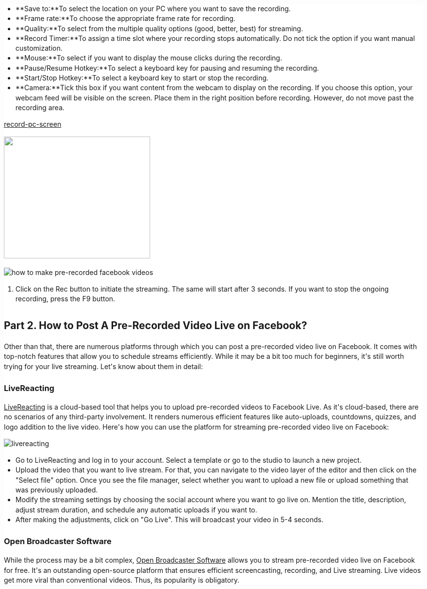 * **Save to:**To select the location on your PC where you want to save the recording.
* **Frame rate:**To choose the appropriate frame rate for recording.
* **Quality:**To select from the multiple quality options (good, better, best) for streaming.
* **Record Timer:**To assign a time slot where your recording stops automatically. Do not tick the option if you want manual customization.
* **Mouse:**To select if you want to display the mouse clicks during the recording.
* **Pause/Resume Hotkey:**To select a keyboard key for pausing and resuming the recording.
* **Start/Stop Hotkey:**To select a keyboard key to start or stop the recording.
* **Camera:**Tick this box if you want content from the webcam to display on the recording. If you choose this option, your webcam feed will be visible on the screen. Place them in the right position before recording. However, do not move past the recording area.

[record-pc-screen](https://tools.techidaily.com/wondershare/filmora/download/)


<a href="https://modlily.sjv.io/c/5597632/1997817/17059" target="_top" id="1997817"><img src="//a.impactradius-go.com/display-ad/17059-1997817" border="0" alt="" width="300" height="250"/></a><img height="0" width="0" src="https://imp.pxf.io/i/5597632/1997817/17059" style="position:absolute;visibility:hidden;" border="0" />

![how to make pre-recorded facebook videos](https://images.wondershare.com/filmora/article-images/2021/pre-recorded-video-live-on-facebook-2.jpeg)

1. Click on the Rec button to initiate the streaming. The same will start after 3 seconds. If you want to stop the ongoing recording, press the F9 button.

## Part 2\. How to Post A Pre-Recorded Video Live on Facebook?

Other than that, there are numerous platforms through which you can post a pre-recorded video live on Facebook. It comes with top-notch features that allow you to schedule streams efficiently. While it may be a bit too much for beginners, it's still worth trying for your live streaming. Let's know about them in detail:

### LiveReacting

[LiveReacting](https://www.livereacting.com/) is a cloud-based tool that helps you to upload pre-recorded videos to Facebook Live. As it's cloud-based, there are no scenarios of any third-party involvement. It renders numerous efficient features like auto-uploads, countdowns, quizzes, and logo addition to the live video. Here's how you can use the platform for streaming pre-recorded video live on Facebook:

![livereacting](https://images.wondershare.com/filmora/article-images/2021/pre-recorded-video-live-on-facebook-3.jpeg)

* Go to LiveReacting and log in to your account. Select a template or go to the studio to launch a new project.
* Upload the video that you want to live stream. For that, you can navigate to the video layer of the editor and then click on the "Select file" option. Once you see the file manager, select whether you want to upload a new file or upload something that was previously uploaded.
* Modify the streaming settings by choosing the social account where you want to go live on. Mention the title, description, adjust stream duration, and schedule any automatic uploads if you want to.
* After making the adjustments, click on "Go Live". This will broadcast your video in 5-4 seconds.

### Open Broadcaster Software

While the process may be a bit complex, [Open Broadcaster Software](https://obsproject.com/) allows you to stream pre-recorded video live on Facebook for free. It's an outstanding open-source platform that ensures efficient screencasting, recording, and Live streaming. Live videos get more viral than conventional videos. Thus, its popularity is obligatory.
